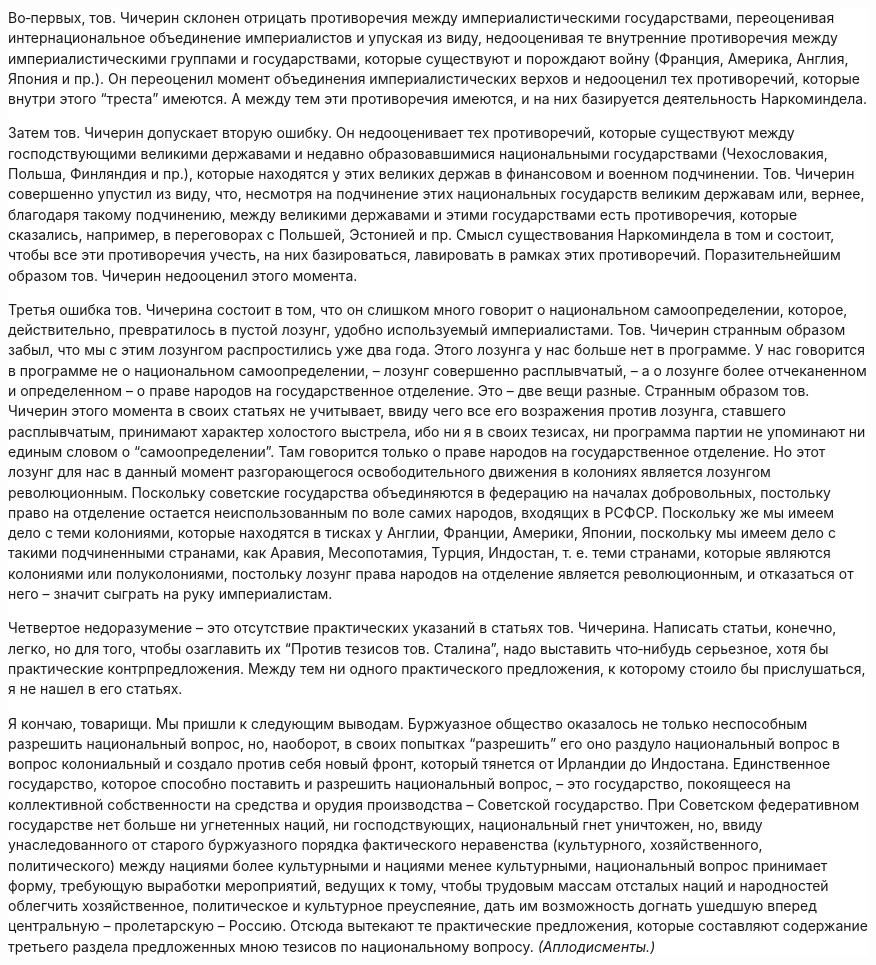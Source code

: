 Во‑первых, тов. Чичерин склонен отрицать противоречия между империалистическими государствами, переоценивая интернациональное объединение империалистов и упуская из виду, недооценивая те внутренние противоречия между империалистическими группами и государствами, которые существуют и порождают войну (Франция, Америка, Англия, Япония и пр.). Он переоценил момент объединения империалистических верхов и недооценил тех противоречий, которые внутри этого “треста” имеются. А между тем эти противоречия имеются, и на них базируется деятельность Наркоминдела.

Затем тов. Чичерин допускает вторую ошибку. Он недооценивает тех противоречий, которые существуют между господствующими великими державами и недавно образовавшимися национальными государствами (Чехословакия, Польша, Финляндия и пр.), которые находятся у этих великих держав в финансовом и военном подчинении. Тов. Чичерин совершенно упустил из виду, что, несмотря на подчинение этих национальных государств великим державам или, вернее, благодаря такому подчинению, между великими державами и этими государствами есть противоречия, которые сказались, например, в переговорах с Польшей, Эстонией и пр. Смысл существования Наркоминдела в том и состоит, чтобы все эти противоречия учесть, на них базироваться, лавировать в рамках этих противоречий. Поразительнейшим образом тов. Чичерин недооценил этого момента.

Третья ошибка тов. Чичерина состоит в том, что он слишком много говорит о национальном самоопределении, которое, действительно, превратилось в пустой лозунг, удобно используемый империалистами. Тов. Чичерин странным образом забыл, что мы с этим лозунгом распростились уже два года. Этого лозунга у нас больше нет в программе. У нас говорится в программе не о национальном самоопределении, – лозунг совершенно расплывчатый, – а о лозунге более отчеканенном и определенном – о праве народов на государственное отделение. Это – две вещи разные. Странным образом тов. Чичерин этого момента в своих статьях не учитывает, ввиду чего все его возражения против лозунга, ставшего расплывчатым, принимают характер холостого выстрела, ибо ни я в своих тезисах, ни программа партии не упоминают ни единым словом о “самоопределении”. Там говорится только о праве народов на государственное отделение. Но этот лозунг для нас в данный момент разгорающегося освободительного движения в колониях является лозунгом революционным. Поскольку советские государства объединяются в федерацию на началах добровольных, постольку право на отделение остается неиспользованным по воле самих народов, входящих в РСФСР. Поскольку же мы имеем дело с теми колониями, которые находятся в тисках у Англии, Франции, Америки, Японии, поскольку мы имеем дело с такими подчиненными странами, как Аравия, Месопотамия, Турция, Индостан, т. е. теми странами, которые являются колониями или полуколониями, постольку лозунг права народов на отделение является революционным, и отказаться от него – значит сыграть на руку империалистам.

Четвертое недоразумение – это отсутствие практических указаний в статьях тов. Чичерина. Написать статьи, конечно, легко, но для того, чтобы озаглавить их “Против тезисов тов. Сталина”, надо выставить что‑нибудь серьезное, хотя бы практические контрпредложения. Между тем ни одного практического предложения, к которому стоило бы прислушаться, я не нашел в его статьях.

Я кончаю, товарищи. Мы пришли к следующим выводам. Буржуазное общество оказалось не только неспособным разрешить национальный вопрос, но, наоборот, в своих попытках “разрешить” его оно раздуло национальный вопрос в вопрос колониальный и создало против себя новый фронт, который тянется от Ирландии до Индостана. Единственное государство, которое способно поставить и разрешить национальный вопрос, – это государство, покоящееся на коллективной собственности на средства и орудия производства – Советской государство. При Советском федеративном государстве нет больше ни угнетенных наций, ни господствующих, национальный гнет уничтожен, но, ввиду унаследованного от старого буржуазного порядка фактического неравенства (культурного, хозяйственного, политического) между нациями более культурными и нациями менее культурными, национальный вопрос принимает форму, требующую выработки мероприятий, ведущих к тому, чтобы трудовым массам отсталых наций и народностей облегчить хозяйственное, политическое и культурное преуспеяние, дать им возможность догнать ушедшую вперед центральную – пролетарскую – Россию. Отсюда вытекают те практические предложения, которые составляют содержание третьего раздела предложенных мною тезисов по национальному вопросу. _(Аплодисменты.)_
